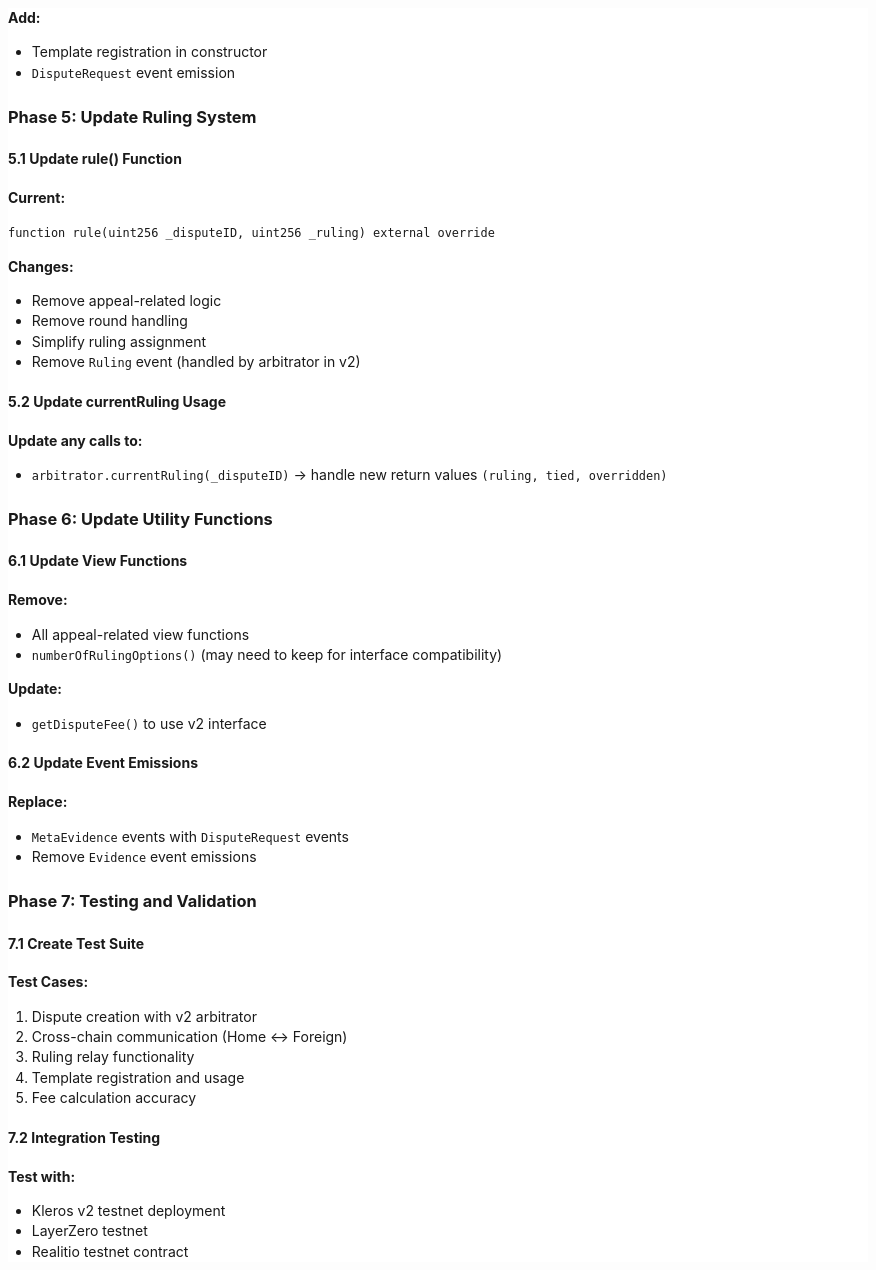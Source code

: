 **Add:**
- Template registration in constructor
- `DisputeRequest` event emission

### Phase 5: Update Ruling System

#### 5.1 Update rule() Function

**Current:**
```solidity
function rule(uint256 _disputeID, uint256 _ruling) external override
```

**Changes:**
- Remove appeal-related logic
- Remove round handling
- Simplify ruling assignment
- Remove `Ruling` event (handled by arbitrator in v2)

#### 5.2 Update currentRuling Usage

**Update any calls to:**
- `arbitrator.currentRuling(_disputeID)` → handle new return values `(ruling, tied, overridden)`

### Phase 6: Update Utility Functions

#### 6.1 Update View Functions

**Remove:**
- All appeal-related view functions
- `numberOfRulingOptions()` (may need to keep for interface compatibility)

**Update:**
- `getDisputeFee()` to use v2 interface

#### 6.2 Update Event Emissions

**Replace:**
- `MetaEvidence` events with `DisputeRequest` events
- Remove `Evidence` event emissions

### Phase 7: Testing and Validation

#### 7.1 Create Test Suite

**Test Cases:**
1. Dispute creation with v2 arbitrator
2. Cross-chain communication (Home ↔ Foreign)
3. Ruling relay functionality
4. Template registration and usage
5. Fee calculation accuracy

#### 7.2 Integration Testing

**Test with:**
- Kleros v2 testnet deployment
- LayerZero testnet
- Realitio testnet contract
